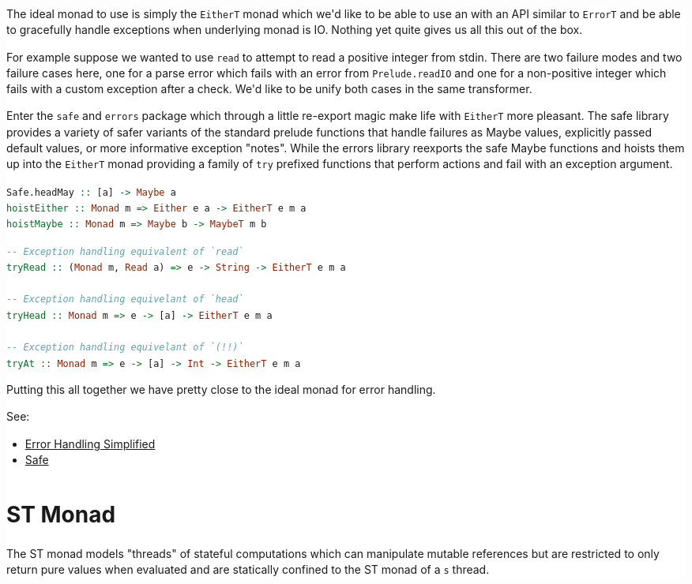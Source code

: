 The ideal monad to use is simply the ``EitherT`` monad which we'd like to be able to use an with an API
similar to ``ErrorT`` and be able to gracefully handle exceptions when underlying monad is IO. Nothing yet
quite gives us all this out of the box.

For example suppose we wanted to use ``read`` to attempt to read a positive integer from stdin. There are two
failure modes and two failure cases here, one for a parse error which fails with an error from
``Prelude.readIO``  and one for a non-positive integer which fails with a custom exception after a check. We'd
like to be unify both cases in the same transformer.

Enter the ``safe`` and ``errors`` package which through a little re-export magic make life with ``EitherT``
more pleasant. The safe library provides a variety of safer variants of the standard prelude functions that
handle failures as Maybe values, explicitly passed default values, or more informative exception "notes".
While the errors library reexports the safe Maybe functions and hoists them up into the ``EitherT`` monad
providing a family of ``try`` prefixed functions that perform actions and fail with an exception argument.

```haskell
Safe.headMay :: [a] -> Maybe a
hoistEither :: Monad m => Either e a -> EitherT e m a
hoistMaybe :: Monad m => Maybe b -> MaybeT m b
```

```haskell
-- Exception handling equivalent of `read`
tryRead :: (Monad m, Read a) => e -> String -> EitherT e m a

-- Exception handling equivelant of `head`
tryHead :: Monad m => e -> [a] -> EitherT e m a

-- Exception handling equivelant of `(!!)`
tryAt :: Monad m => e -> [a] -> Int -> EitherT e m a
```

Putting this all together we have pretty close to the ideal monad for error handling.

~~~~ {.haskell include="src/eithert.hs"}
~~~~

See:

* [Error Handling Simplified](http://www.haskellforall.com/2012/07/errors-10-simplified-error-handling.html)
* [Safe](http://hackage.haskell.org/package/safe)

ST Monad
========

The ST monad models "threads" of stateful computations which can manipulate mutable references but are
restricted to only return pure values when evaluated and are statically confined to the ST monad of a ``s``
thread.
